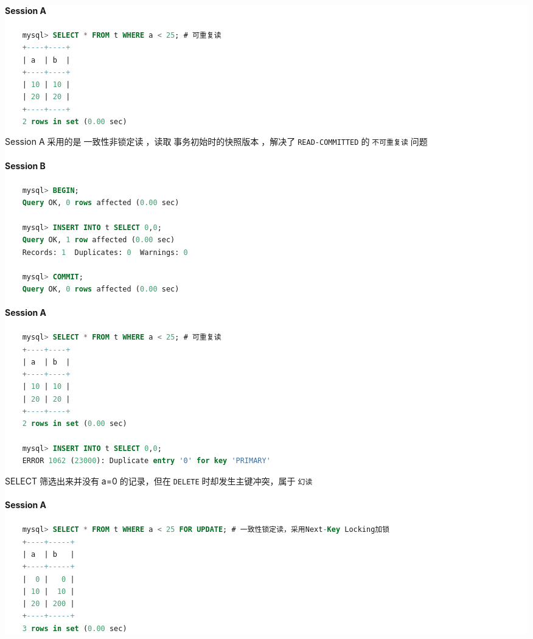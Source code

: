 #### Session A 

```sql
    mysql> SELECT * FROM t WHERE a < 25; # 可重复读
    +----+----+
    | a  | b  |
    +----+----+
    | 10 | 10 |
    | 20 | 20 |
    +----+----+
    2 rows in set (0.00 sec)
```

Session A 采用的是 一致性非锁定读 ，读取 事务初始时的快照版本 ，解决了 `READ-COMMITTED` 的 `不可重复读` 问题 

#### Session B 

```sql
    mysql> BEGIN;
    Query OK, 0 rows affected (0.00 sec)
    
    mysql> INSERT INTO t SELECT 0,0;
    Query OK, 1 row affected (0.00 sec)
    Records: 1  Duplicates: 0  Warnings: 0
    
    mysql> COMMIT;
    Query OK, 0 rows affected (0.00 sec)
```

#### Session A 

```sql
    mysql> SELECT * FROM t WHERE a < 25; # 可重复读
    +----+----+
    | a  | b  |
    +----+----+
    | 10 | 10 |
    | 20 | 20 |
    +----+----+
    2 rows in set (0.00 sec)
    
    mysql> INSERT INTO t SELECT 0,0;
    ERROR 1062 (23000): Duplicate entry '0' for key 'PRIMARY'
```

SELECT 筛选出来并没有 a=0 的记录，但在 `DELETE` 时却发生主键冲突，属于 `幻读`

#### Session A 

```sql
    mysql> SELECT * FROM t WHERE a < 25 FOR UPDATE; # 一致性锁定读，采用Next-Key Locking加锁
    +----+-----+
    | a  | b   |
    +----+-----+
    |  0 |   0 |
    | 10 |  10 |
    | 20 | 200 |
    +----+-----+
    3 rows in set (0.00 sec)
```

